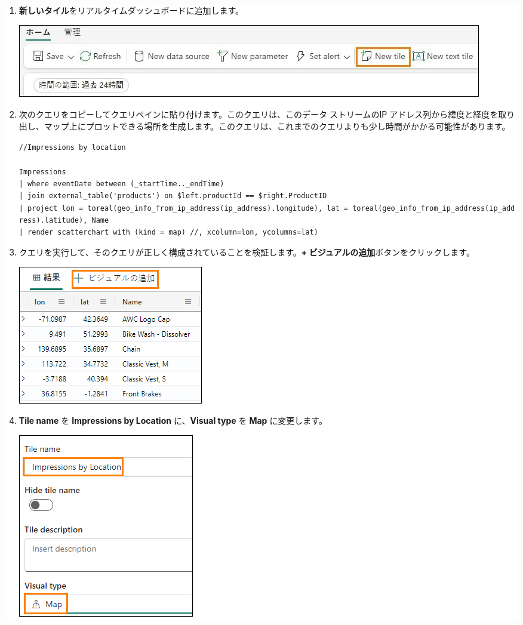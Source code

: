 1.	**新しいタイル**をリアルタイムダッシュボードに追加します。

    ![](../media/Lab-05/image111.jpg)

2.	次のクエリをコピーしてクエリペインに貼り付けます。このクエリは、このデータ
ストリームのIP アドレス列から緯度と経度を取り出し、マップ上にプロットできる場所を生成します。このクエリは、これまでのクエリよりも少し時間がかかる可能性があります。

    ```
    //Impressions by location

    Impressions
    | where eventDate between (_startTime.._endTime)
    | join external_table('products') on $left.productId == $right.ProductID
    | project lon = toreal(geo_info_from_ip_address(ip_address).longitude), lat = toreal(geo_info_from_ip_address(ip_address).latitude), Name
    | render scatterchart with (kind = map) //, xcolumn=lon, ycolumns=lat)
    ```


3.	クエリを実行して、そのクエリが正しく構成されていることを検証します。**+ ビジュアルの追加**ボタンをクリックします。

    ![](../media/Lab-05/image114.png)
 
4.	**Tile name** を **Impressions by Location** に、**Visual type** を **Map** に変更します。

    ![](../media/Lab-05/image117.png)
